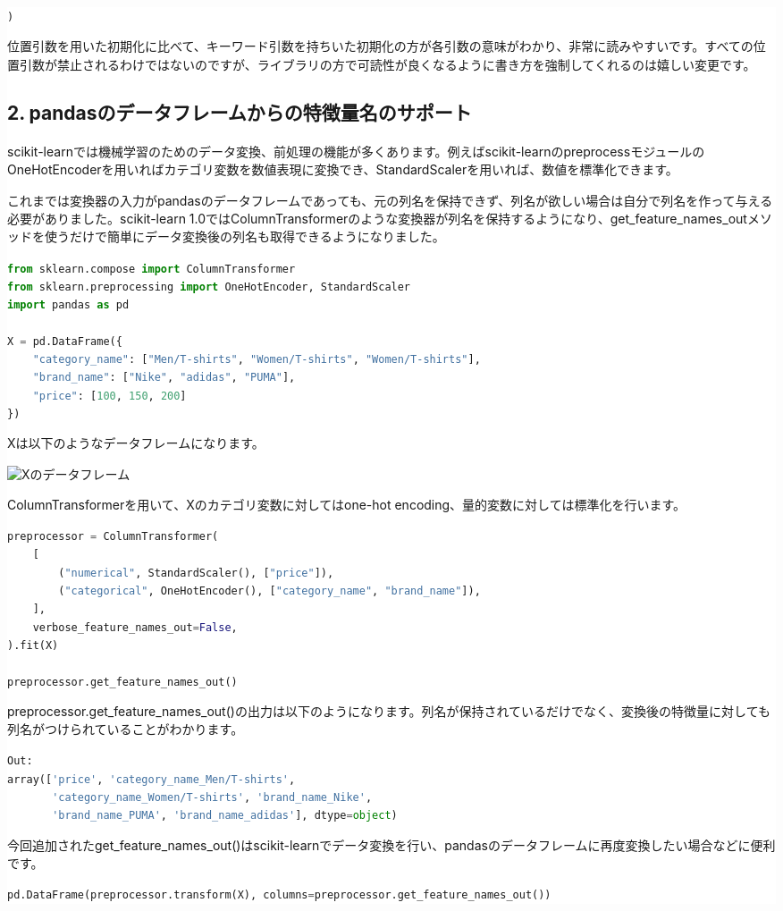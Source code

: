 ```python
)
```

位置引数を用いた初期化に比べて、キーワード引数を持ちいた初期化の方が各引数の意味がわかり、非常に読みやすいです。すべての位置引数が禁止されるわけではないのですが、ライブラリの方で可読性が良くなるように書き方を強制してくれるのは嬉しい変更です。

## 2. pandasのデータフレームからの特徴量名のサポート

scikit-learnでは機械学習のためのデータ変換、前処理の機能が多くあります。例えばscikit-learnのpreprocessモジュールのOneHotEncoderを用いればカテゴリ変数を数値表現に変換でき、StandardScalerを用いれば、数値を標準化できます。

これまでは変換器の入力がpandasのデータフレームであっても、元の列名を保持できず、列名が欲しい場合は自分で列名を作って与える必要がありました。scikit-learn 1.0ではColumnTransformerのような変換器が列名を保持するようになり、get_feature_names_outメソッドを使うだけで簡単にデータ変換後の列名も取得できるようになりました。

```python
from sklearn.compose import ColumnTransformer
from sklearn.preprocessing import OneHotEncoder, StandardScaler
import pandas as pd

X = pd.DataFrame({
    "category_name": ["Men/T-shirts", "Women/T-shirts", "Women/T-shirts"],
    "brand_name": ["Nike", "adidas", "PUMA"],
    "price": [100, 150, 200]
})
```

Xは以下のようなデータフレームになります。

<img src="/images/20211008a/X_origin.png" alt="Xのデータフレーム" width="591" height="262" loading="lazy">

ColumnTransformerを用いて、Xのカテゴリ変数に対してはone-hot encoding、量的変数に対しては標準化を行います。

```python
preprocessor = ColumnTransformer(
    [
        ("numerical", StandardScaler(), ["price"]),
        ("categorical", OneHotEncoder(), ["category_name", "brand_name"]),
    ],
    verbose_feature_names_out=False,
).fit(X)

preprocessor.get_feature_names_out()
```

preprocessor.get_feature_names_out()の出力は以下のようになります。列名が保持されているだけでなく、変換後の特徴量に対しても列名がつけられていることがわかります。

```python
Out:
array(['price', 'category_name_Men/T-shirts',
       'category_name_Women/T-shirts', 'brand_name_Nike',
       'brand_name_PUMA', 'brand_name_adidas'], dtype=object)
```

今回追加されたget_feature_names_out()はscikit-learnでデータ変換を行い、pandasのデータフレームに再度変換したい場合などに便利です。

```python
pd.DataFrame(preprocessor.transform(X), columns=preprocessor.get_feature_names_out())
```
